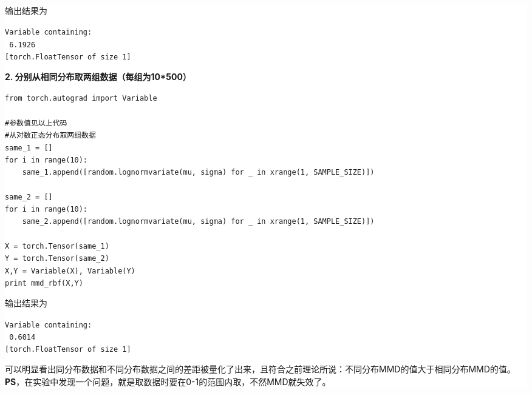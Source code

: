 输出结果为

    Variable containing:
     6.1926
    [torch.FloatTensor of size 1]
    

**2\. 分别从相同分布取两组数据（每组为10*500）**

    from torch.autograd import Variable
    
    #参数值见以上代码
    #从对数正态分布取两组数据
    same_1 = []
    for i in range(10):
        same_1.append([random.lognormvariate(mu, sigma) for _ in xrange(1, SAMPLE_SIZE)])
    
    same_2 = []
    for i in range(10):
        same_2.append([random.lognormvariate(mu, sigma) for _ in xrange(1, SAMPLE_SIZE)])
    
    X = torch.Tensor(same_1)
    Y = torch.Tensor(same_2)
    X,Y = Variable(X), Variable(Y)
    print mmd_rbf(X,Y)
    
    

输出结果为

    Variable containing:
     0.6014
    [torch.FloatTensor of size 1]
    

可以明显看出同分布数据和不同分布数据之间的差距被量化了出来，且符合之前理论所说：不同分布MMD的值大于相同分布MMD的值。  
**PS**，在实验中发现一个问题，就是取数据时要在0-1的范围内取，不然MMD就失效了。  

